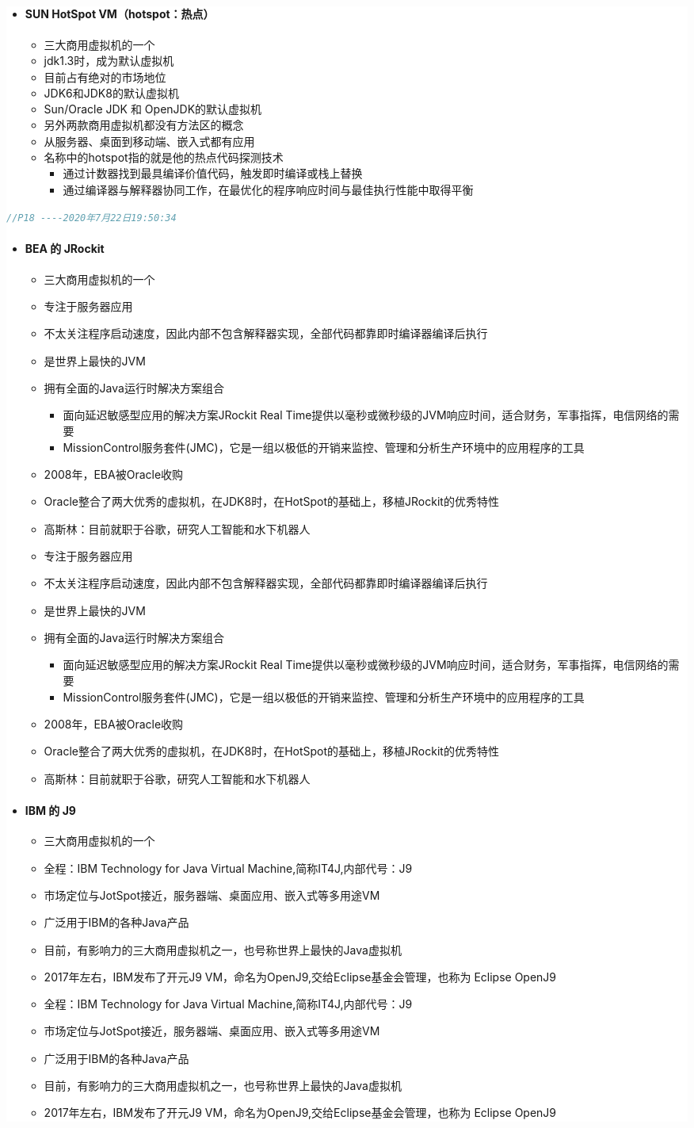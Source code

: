 - #### SUN HotSpot VM（hotspot：热点）

  - 三大商用虚拟机的一个
  - jdk1.3时，成为默认虚拟机
  - 目前占有绝对的市场地位
  - JDK6和JDK8的默认虚拟机
  - Sun/Oracle JDK 和 OpenJDK的默认虚拟机
  - 另外两款商用虚拟机都没有方法区的概念
  - 从服务器、桌面到移动端、嵌入式都有应用
  - 名称中的hotspot指的就是他的热点代码探测技术
    - 通过计数器找到最具编译价值代码，触发即时编译或栈上替换
    - 通过编译器与解释器协同工作，在最优化的程序响应时间与最佳执行性能中取得平衡

```java
//P18 ----2020年7月22日19:50:34
```

- #### BEA 的 JRockit

  - 三大商用虚拟机的一个

  - 专注于服务器应用
  - 不太关注程序启动速度，因此内部不包含解释器实现，全部代码都靠即时编译器编译后执行
  - 是世界上最快的JVM
  - 拥有全面的Java运行时解决方案组合
    - 面向延迟敏感型应用的解决方案JRockit Real Time提供以毫秒或微秒级的JVM响应时间，适合财务，军事指挥，电信网络的需要
    - MissionControl服务套件(JMC)，它是一组以极低的开销来监控、管理和分析生产环境中的应用程序的工具
  - 2008年，EBA被Oracle收购
  - Oracle整合了两大优秀的虚拟机，在JDK8时，在HotSpot的基础上，移植JRockit的优秀特性
  - 高斯林：目前就职于谷歌，研究人工智能和水下机器人

  - 专注于服务器应用
  - 不太关注程序启动速度，因此内部不包含解释器实现，全部代码都靠即时编译器编译后执行
  - 是世界上最快的JVM
  - 拥有全面的Java运行时解决方案组合
    - 面向延迟敏感型应用的解决方案JRockit Real Time提供以毫秒或微秒级的JVM响应时间，适合财务，军事指挥，电信网络的需要
    - MissionControl服务套件(JMC)，它是一组以极低的开销来监控、管理和分析生产环境中的应用程序的工具
  - 2008年，EBA被Oracle收购
  - Oracle整合了两大优秀的虚拟机，在JDK8时，在HotSpot的基础上，移植JRockit的优秀特性
  - 高斯林：目前就职于谷歌，研究人工智能和水下机器人

- #### IBM 的 J9

  - 三大商用虚拟机的一个

  - 全程：IBM Technology for Java Virtual Machine,简称IT4J,内部代号：J9
  - 市场定位与JotSpot接近，服务器端、桌面应用、嵌入式等多用途VM
  - 广泛用于IBM的各种Java产品
  - 目前，有影响力的三大商用虚拟机之一，也号称世界上最快的Java虚拟机
  - 2017年左右，IBM发布了开元J9 VM，命名为OpenJ9,交给Eclipse基金会管理，也称为 Eclipse OpenJ9

  - 全程：IBM Technology for Java Virtual Machine,简称IT4J,内部代号：J9
  - 市场定位与JotSpot接近，服务器端、桌面应用、嵌入式等多用途VM
  - 广泛用于IBM的各种Java产品
  - 目前，有影响力的三大商用虚拟机之一，也号称世界上最快的Java虚拟机
  - 2017年左右，IBM发布了开元J9 VM，命名为OpenJ9,交给Eclipse基金会管理，也称为 Eclipse OpenJ9
